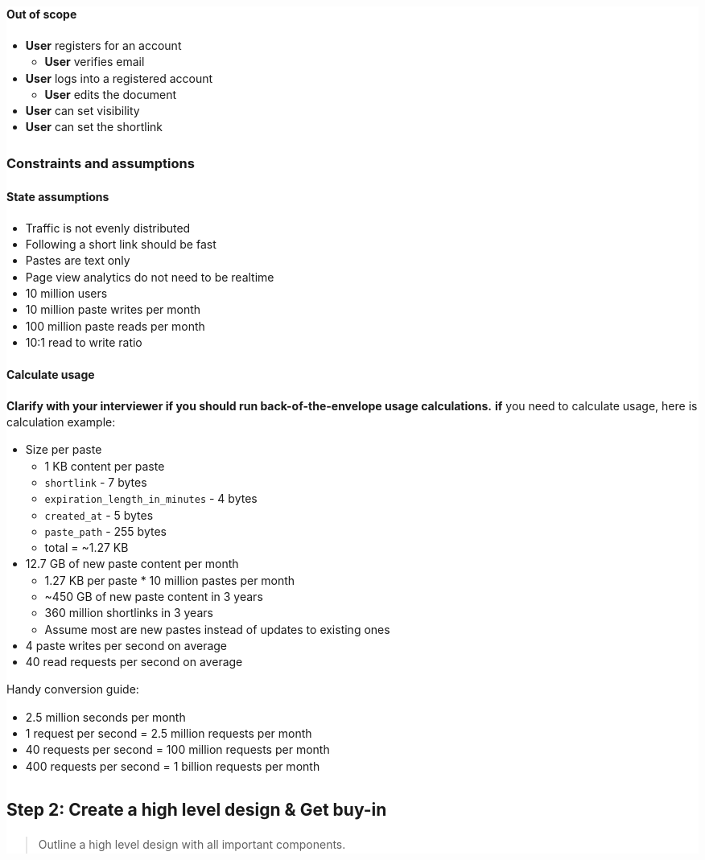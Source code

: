 #### Out of scope

* **User** registers for an account
    * **User** verifies email
* **User** logs into a registered account
    * **User** edits the document
* **User** can set visibility
* **User** can set the shortlink

### Constraints and assumptions

#### State assumptions

* Traffic is not evenly distributed
* Following a short link should be fast
* Pastes are text only
* Page view analytics do not need to be realtime
* 10 million users
* 10 million paste writes per month
* 100 million paste reads per month
* 10:1 read to write ratio

#### Calculate usage

**Clarify with your interviewer if you should run back-of-the-envelope usage calculations.**
**if** you need to calculate usage, here is calculation example:

* Size per paste
    * 1 KB content per paste
    * `shortlink` - 7 bytes
    * `expiration_length_in_minutes` - 4 bytes
    * `created_at` - 5 bytes
    * `paste_path` - 255 bytes
    * total = ~1.27 KB
* 12.7 GB of new paste content per month
    * 1.27 KB per paste * 10 million pastes per month
    * ~450 GB of new paste content in 3 years
    * 360 million shortlinks in 3 years
    * Assume most are new pastes instead of updates to existing ones
* 4 paste writes per second on average
* 40 read requests per second on average

Handy conversion guide:

* 2.5 million seconds per month
* 1 request per second = 2.5 million requests per month
* 40 requests per second = 100 million requests per month
* 400 requests per second = 1 billion requests per month

## Step 2: Create a high level design & Get buy-in

> Outline a high level design with all important components.

